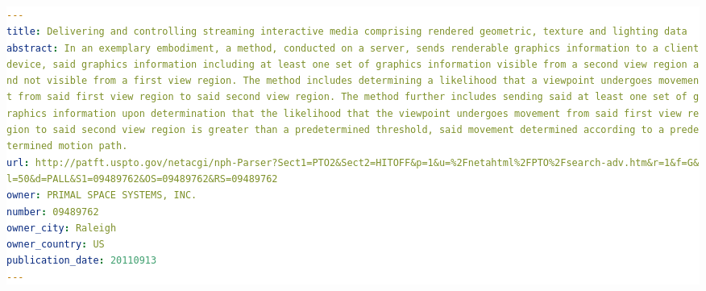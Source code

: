 ```yaml
---
title: Delivering and controlling streaming interactive media comprising rendered geometric, texture and lighting data
abstract: In an exemplary embodiment, a method, conducted on a server, sends renderable graphics information to a client device, said graphics information including at least one set of graphics information visible from a second view region and not visible from a first view region. The method includes determining a likelihood that a viewpoint undergoes movement from said first view region to said second view region. The method further includes sending said at least one set of graphics information upon determination that the likelihood that the viewpoint undergoes movement from said first view region to said second view region is greater than a predetermined threshold, said movement determined according to a predetermined motion path.
url: http://patft.uspto.gov/netacgi/nph-Parser?Sect1=PTO2&Sect2=HITOFF&p=1&u=%2Fnetahtml%2FPTO%2Fsearch-adv.htm&r=1&f=G&l=50&d=PALL&S1=09489762&OS=09489762&RS=09489762
owner: PRIMAL SPACE SYSTEMS, INC.
number: 09489762
owner_city: Raleigh
owner_country: US
publication_date: 20110913
---
```

